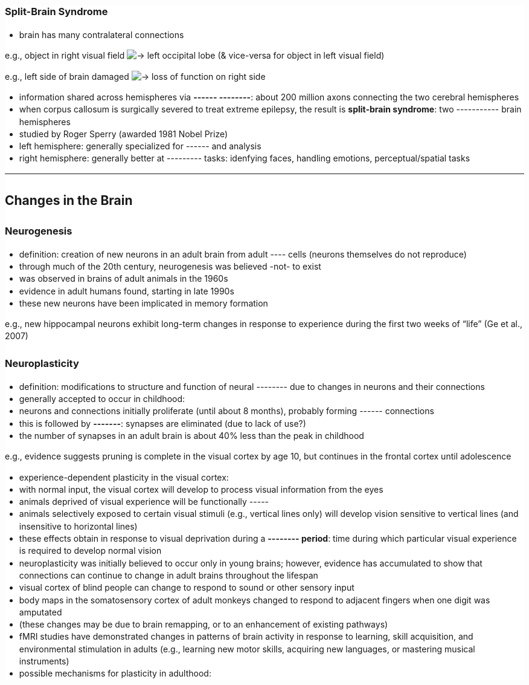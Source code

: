 ### Split-Brain Syndrome

- brain has many contralateral connections

e.g., object in right visual field ![→](PSYCH%20258-%20Cognitive%20Neuroscience-files/right-new.png) left occipital lobe (& vice-versa for object in left visual field)

e.g., left side of brain damaged ![→](PSYCH%20258-%20Cognitive%20Neuroscience-files/right-new.png) loss of function on right side

- information shared across hemispheres via **------ --------**: about 200 million axons connecting the two cerebral hemispheres
- when corpus callosum is surgically severed to treat extreme epilepsy, the result is **split-brain syndrome**: two ----------- brain hemispheres
- studied by Roger Sperry (awarded 1981 Nobel Prize)
- left hemisphere: generally specialized for ------ and analysis
- right hemisphere: generally better at --------- tasks: idenfying faces, handling emotions, perceptual/spatial tasks

---

## Changes in the Brain

### Neurogenesis

- definition: creation of new neurons in an adult brain from adult ---- cells (neurons themselves do not reproduce)
- through much of the 20th century, neurogenesis was believed -not- to exist
- was observed in brains of adult animals in the 1960s
- evidence in adult humans found, starting in late 1990s
- these new neurons have been implicated in memory formation

e.g., new hippocampal neurons exhibit long-term changes in response to experience during the first two weeks of “life” (Ge et al., 2007)

### Neuroplasticity

- definition: modifications to structure and function of neural -------- due to changes in neurons and their connections
- generally accepted to occur in childhood:
- neurons and connections initially proliferate (until about 8 months), probably forming ------ connections
- this is followed by **-------**: synapses are eliminated (due to lack of use?)
- the number of synapses in an adult brain is about 40% less than the peak in childhood

e.g., evidence suggests pruning is complete in the visual cortex by age 10, but continues in the frontal cortex until adolescence

- experience-dependent plasticity in the visual cortex:
- with normal input, the visual cortex will develop to process visual information from the eyes
- animals deprived of visual experience will be functionally -----
- animals selectively exposed to certain visual stimuli (e.g., vertical lines only) will develop vision sensitive to vertical lines (and insensitive to horizontal lines)
- these effects obtain in response to visual deprivation during a **-------- period**: time during which particular visual experience is required to develop normal vision
- neuroplasticity was initially believed to occur only in young brains; however, evidence has accumulated to show that connections can continue to change in adult brains throughout the lifespan
- visual cortex of blind people can change to respond to sound or other sensory input
- body maps in the somatosensory cortex of adult monkeys changed to respond to adjacent fingers when one digit was amputated
- (these changes may be due to brain remapping, or to an enhancement of existing pathways)
- fMRI studies have demonstrated changes in patterns of brain activity in response to learning, skill acquisition, and environmental stimulation in adults (e.g., learning new motor skills, acquiring new languages, or mastering musical instruments)
- possible mechanisms for plasticity in adulthood: